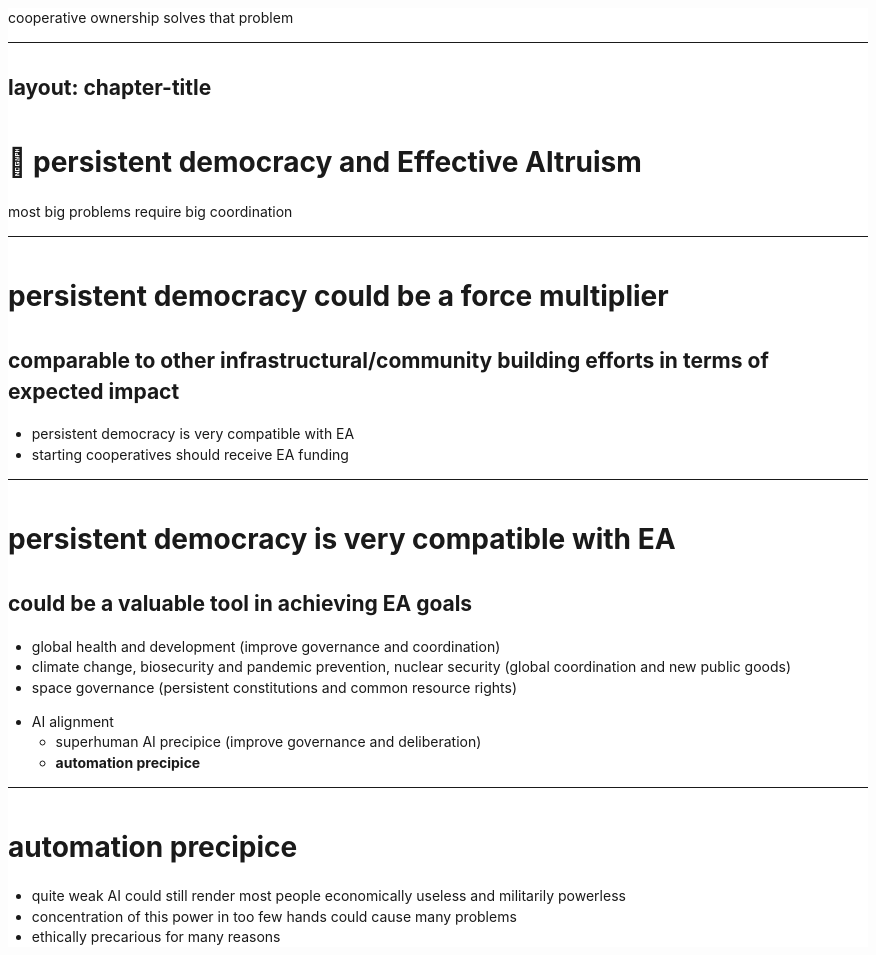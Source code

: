cooperative ownership solves that problem

---
layout: chapter-title
---

# 📖 persistent democracy and Effective Altruism

most big problems require big coordination

---

# persistent democracy could be a force multiplier

## comparable to other infrastructural/community building efforts in terms of expected impact

- persistent democracy is very compatible with EA
- starting cooperatives should receive EA funding

---

# persistent democracy is very compatible with EA

## could be a valuable tool in achieving EA goals

- global health and development (improve governance and coordination)
- climate change, biosecurity and pandemic prevention, nuclear security (global coordination and new public goods)
- space governance (persistent constitutions and common resource rights)

<v-click>

- AI alignment
  - superhuman AI precipice (improve governance and deliberation)
  - **automation precipice**

</v-click>



---

# automation precipice

- quite weak AI could still render most people economically useless and militarily powerless
- concentration of this power in too few hands could cause many problems
- ethically precarious for many reasons

<v-click>
